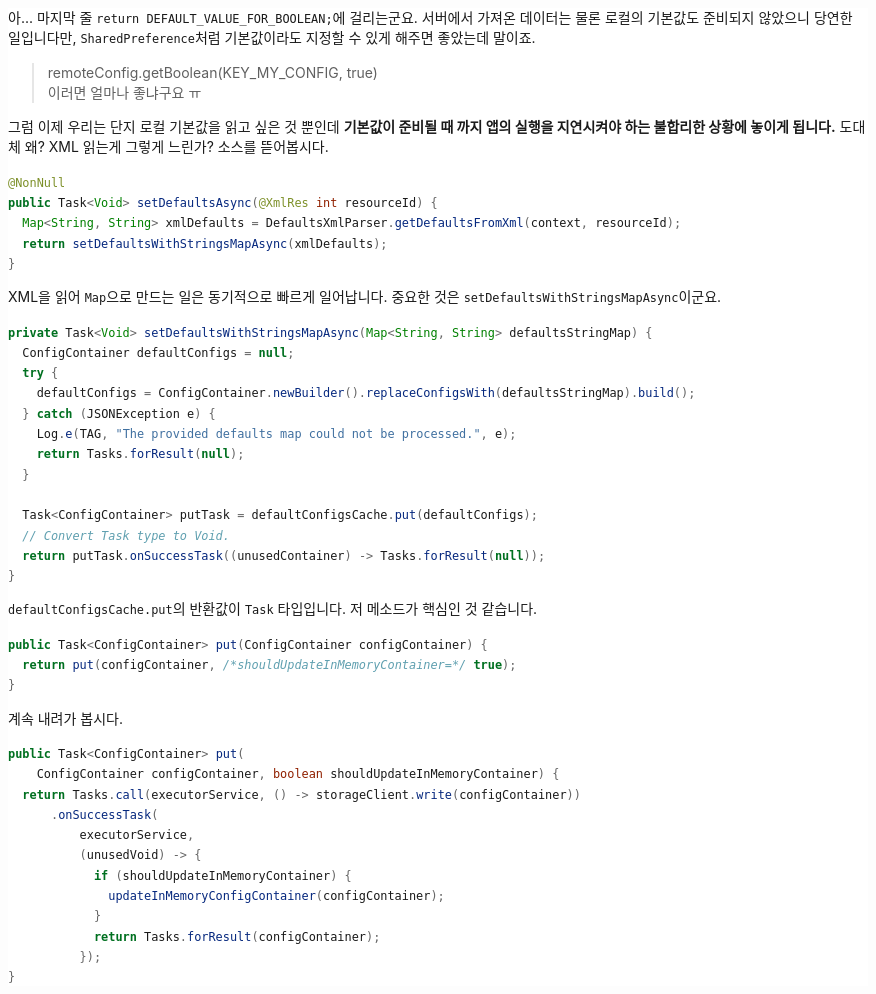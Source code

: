 아... 마지막 줄 `return DEFAULT_VALUE_FOR_BOOLEAN;`에 걸리는군요. 서버에서 가져온 데이터는 물론 로컬의 기본값도 준비되지 않았으니 당연한 일입니다만, `SharedPreference`처럼 기본값이라도 지정할 수 있게 해주면 좋았는데 말이죠.

> remoteConfig.getBoolean(KEY_MY_CONFIG, true)    
이러면 얼마나 좋냐구요 ㅠ

그럼 이제 우리는 단지 로컬 기본값을 읽고 싶은 것 뿐인데 **기본값이 준비될 때 까지 앱의 실행을 지연시켜야 하는 불합리한 상황에 놓이게 됩니다.** 도대체 왜? XML 읽는게 그렇게 느린가? 소스를 뜯어봅시다.

~~~java
@NonNull
public Task<Void> setDefaultsAsync(@XmlRes int resourceId) {
  Map<String, String> xmlDefaults = DefaultsXmlParser.getDefaultsFromXml(context, resourceId);
  return setDefaultsWithStringsMapAsync(xmlDefaults);
}
~~~

XML을 읽어 `Map`으로 만드는 일은 동기적으로 빠르게 일어납니다. 중요한 것은 `setDefaultsWithStringsMapAsync`이군요.

~~~java
private Task<Void> setDefaultsWithStringsMapAsync(Map<String, String> defaultsStringMap) {
  ConfigContainer defaultConfigs = null;
  try {
    defaultConfigs = ConfigContainer.newBuilder().replaceConfigsWith(defaultsStringMap).build();
  } catch (JSONException e) {
    Log.e(TAG, "The provided defaults map could not be processed.", e);
    return Tasks.forResult(null);
  }

  Task<ConfigContainer> putTask = defaultConfigsCache.put(defaultConfigs);
  // Convert Task type to Void.
  return putTask.onSuccessTask((unusedContainer) -> Tasks.forResult(null));
}
~~~

`defaultConfigsCache.put`의 반환값이 `Task` 타입입니다. 저 메소드가 핵심인 것 같습니다.

~~~java
public Task<ConfigContainer> put(ConfigContainer configContainer) {
  return put(configContainer, /*shouldUpdateInMemoryContainer=*/ true);
}
~~~

계속 내려가 봅시다.

~~~java
public Task<ConfigContainer> put(
    ConfigContainer configContainer, boolean shouldUpdateInMemoryContainer) {
  return Tasks.call(executorService, () -> storageClient.write(configContainer))
      .onSuccessTask(
          executorService,
          (unusedVoid) -> {
            if (shouldUpdateInMemoryContainer) {
              updateInMemoryConfigContainer(configContainer);
            }
            return Tasks.forResult(configContainer);
          });
}
~~~
